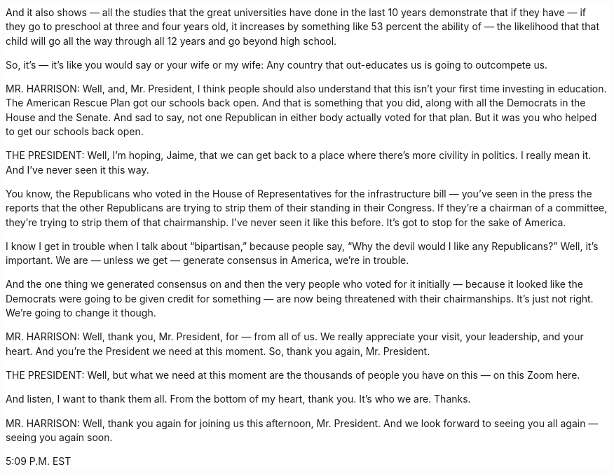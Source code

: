 And it also shows — all the studies that the great universities have
done in the last 10 years demonstrate that if they have — if they go to
preschool at three and four years old, it increases by something like 53
percent the ability of — the likelihood that that child will go all the
way through all 12 years and go beyond high school.  
  
So, it’s — it’s like you would say or your wife or my wife: Any country
that out-educates us is going to outcompete us.  
  
MR. HARRISON: Well, and, Mr. President, I think people should also
understand that this isn’t your first time investing in education. The
American Rescue Plan got our schools back open. And that is something
that you did, along with all the Democrats in the House and the Senate.
And sad to say, not one Republican in either body actually voted for
that plan. But it was you who helped to get our schools back open.  
  
THE PRESIDENT: Well, I’m hoping, Jaime, that we can get back to a place
where there’s more civility in politics. I really mean it. And I’ve
never seen it this way.  
  
You know, the Republicans who voted in the House of Representatives for
the infrastructure bill — you’ve seen in the press the reports that the
other Republicans are trying to strip them of their standing in their
Congress. If they’re a chairman of a committee, they’re trying to strip
them of that chairmanship. I’ve never seen it like this before. It’s got
to stop for the sake of America.  
  
I know I get in trouble when I talk about “bipartisan,” because people
say, “Why the devil would I like any Republicans?” Well, it’s important.
We are — unless we get — generate consensus in America, we’re in
trouble.  
  
And the one thing we generated consensus on and then the very people who
voted for it initially — because it looked like the Democrats were going
to be given credit for something — are now being threatened with their
chairmanships. It’s just not right. We’re going to change it though.  
  
MR. HARRISON: Well, thank you, Mr. President, for — from all of us. We
really appreciate your visit, your leadership, and your heart. And
you’re the President we need at this moment. So, thank you again, Mr.
President.  
  
THE PRESIDENT: Well, but what we need at this moment are the thousands
of people you have on this — on this Zoom here.  
  
And listen, I want to thank them all. From the bottom of my heart, thank
you. It’s who we are. Thanks.  
  
MR. HARRISON: Well, thank you again for joining us this afternoon, Mr.
President. And we look forward to seeing you all again — seeing you
again soon.  
  
5:09 P.M. EST
